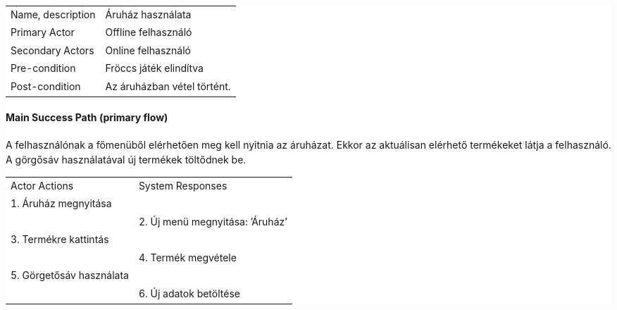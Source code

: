 <table>

<tr><td>Name, description</td><td>
    Áruház használata
</td></tr>

<tr><td>Primary Actor</td><td>
    Offline felhasználó
</td></tr>

<tr><td>Secondary Actors</td><td>
   Online felhasználó
</td></tr>

<tr><td>Pre-condition</td><td>
    Fröccs játék elindítva
</td></tr>

<tr><td>Post-condition</td><td>
    Az áruházban vétel történt.
</td></tr>

</table>

#### Main Success Path (primary flow)

A felhasználónak a főmenüből elérhetően meg kell nyitnia az áruházat. Ekkor az aktuálisan elérhető termékeket látja a felhasználó. A görgősáv használatával új termékek töltődnek be.

<table>

<tr><td>Actor Actions</td><td>System Responses</td></tr>


<tr><td>
    1. Áruház megnyitása
</td><td></td></tr>


<tr><td></td><td>
    2. Új menü megnyitása: ’Áruház’
</td></tr>
    
<tr><td>
    3. Termékre kattintás
</td><td></td></tr>


<tr><td></td><td>
    4. Termék megvétele
</td></tr>
    
 <tr><td>
    5. Görgetősáv használata
</td><td></td></tr>


<tr><td></td><td>
    6. Új adatok betöltése
</td></tr>
    